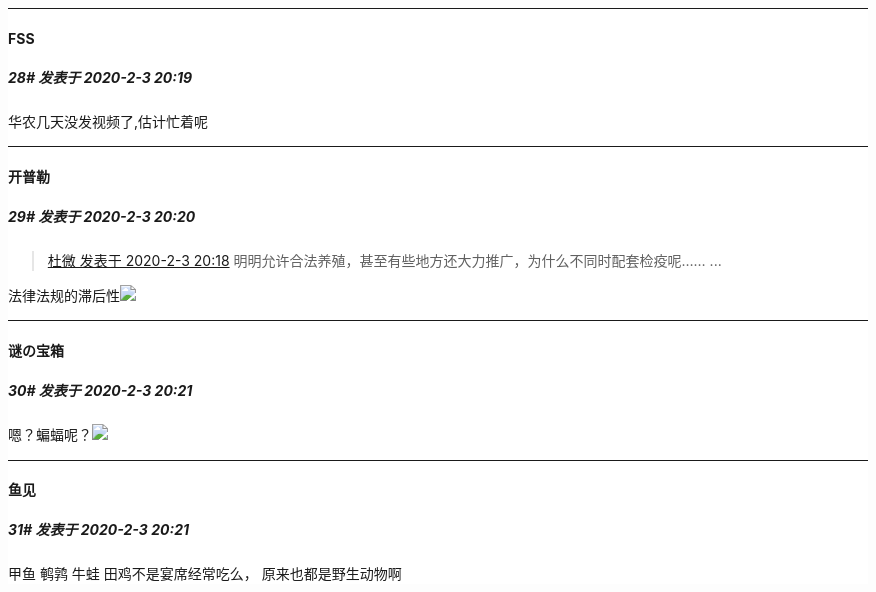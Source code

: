 





-----

####  FSS  
##### 28#       发表于 2020-2-3 20:19




华农几天没发视频了,估计忙着呢







-----

####  开普勒  
##### 29#       发表于 2020-2-3 20:20



<blockquote><a href="httphttps://bbs.saraba1st.com/2b/forum.php?mod=redirect&amp;goto=findpost&amp;pid=46317728&amp;ptid=1912071" target="_blank">杜微 发表于 2020-2-3 20:18</a>
明明允许合法养殖，甚至有些地方还大力推广，为什么不同时配套检疫呢…… ...</blockquote>
法律法规的滞后性<img src="https://static.saraba1st.com/image/smiley/face2017/009.gif" referrerpolicy="no-referrer">







-----

####  谜の宝箱  
##### 30#       发表于 2020-2-3 20:21




嗯？蝙蝠呢？<img src="https://static.saraba1st.com/image/smiley/face2017/105.png" referrerpolicy="no-referrer">







-----

####  鱼见  
##### 31#       发表于 2020-2-3 20:21




甲鱼 鹌鹑 牛蛙 田鸡不是宴席经常吃么， 原来也都是野生动物啊


